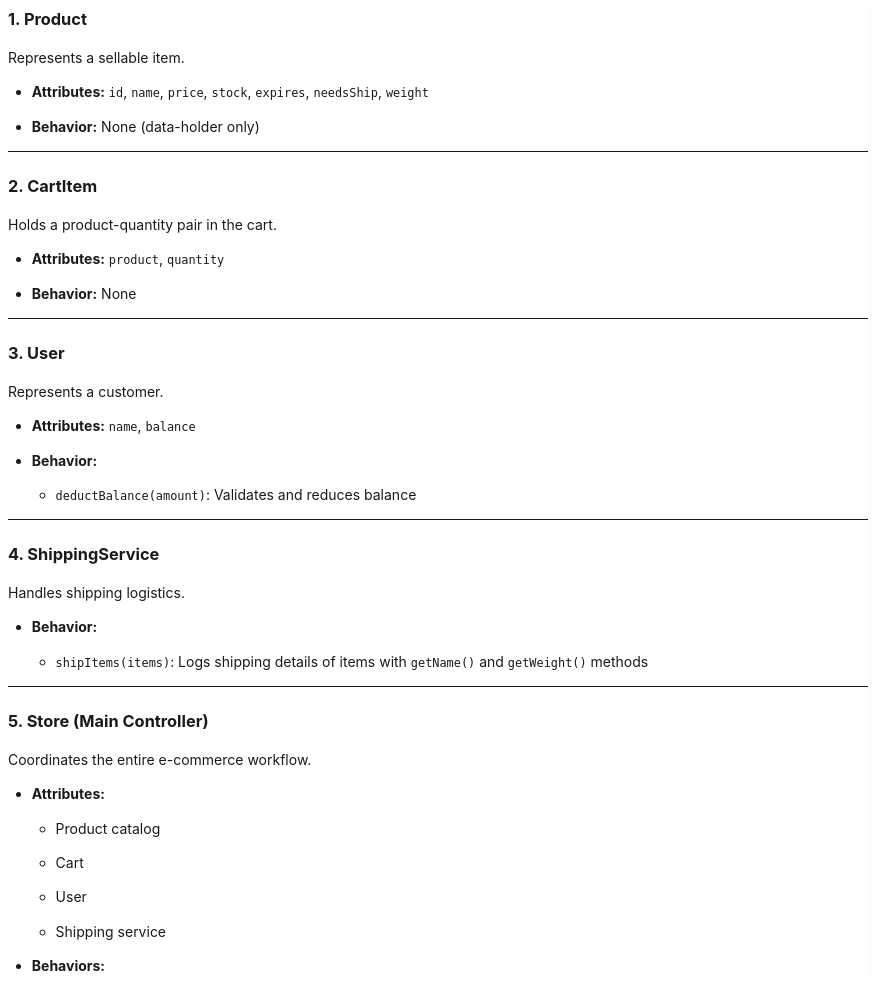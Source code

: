 
### 1. **Product**

Represents a sellable item.

- **Attributes:** `id`, `name`, `price`, `stock`, `expires`, `needsShip`, `weight`
    
- **Behavior:** None (data-holder only)
    

---

### 2. **CartItem**

Holds a product-quantity pair in the cart.

- **Attributes:** `product`, `quantity`
    
- **Behavior:** None
    

---

### 3. **User**

Represents a customer.

- **Attributes:** `name`, `balance`
    
- **Behavior:**
    
    - `deductBalance(amount)`: Validates and reduces balance
        

---

### 4. **ShippingService**

Handles shipping logistics.

- **Behavior:**
    
    - `shipItems(items)`: Logs shipping details of items with `getName()` and `getWeight()` methods
        

---

### 5. **Store (Main Controller)**

Coordinates the entire e-commerce workflow.

- **Attributes:**
    
    - Product catalog
        
    - Cart
        
    - User
        
    - Shipping service
        
- **Behaviors:**
    